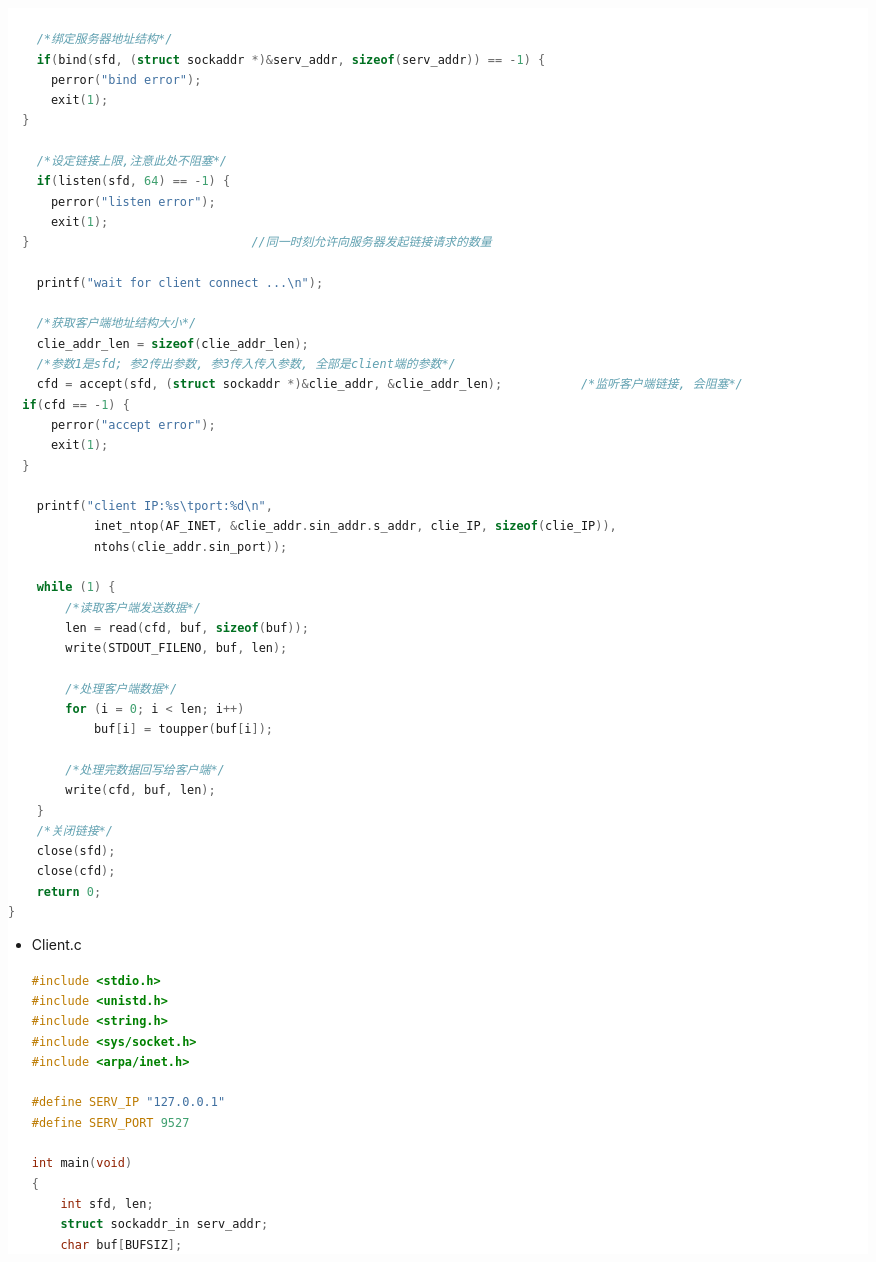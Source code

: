   ```c
  
      /*绑定服务器地址结构*/
      if(bind(sfd, (struct sockaddr *)&serv_addr, sizeof(serv_addr)) == -1) {
  		perror("bind error");
  		exit(1);
  	}
  
      /*设定链接上限,注意此处不阻塞*/
      if(listen(sfd, 64) == -1) {
  		perror("listen error");
  		exit(1);
  	}                               //同一时刻允许向服务器发起链接请求的数量
  
      printf("wait for client connect ...\n");
  
      /*获取客户端地址结构大小*/ 
      clie_addr_len = sizeof(clie_addr_len);
      /*参数1是sfd; 参2传出参数, 参3传入传入参数, 全部是client端的参数*/
      cfd = accept(sfd, (struct sockaddr *)&clie_addr, &clie_addr_len);           /*监听客户端链接, 会阻塞*/
  	if(cfd == -1) {
  		perror("accept error");
  		exit(1);
  	}
  
      printf("client IP:%s\tport:%d\n", 
              inet_ntop(AF_INET, &clie_addr.sin_addr.s_addr, clie_IP, sizeof(clie_IP)), 
              ntohs(clie_addr.sin_port));
  
      while (1) {
          /*读取客户端发送数据*/
          len = read(cfd, buf, sizeof(buf));
          write(STDOUT_FILENO, buf, len);
  
          /*处理客户端数据*/
          for (i = 0; i < len; i++)
              buf[i] = toupper(buf[i]);
  
          /*处理完数据回写给客户端*/
          write(cfd, buf, len); 
      }
      /*关闭链接*/
      close(sfd);
      close(cfd);
      return 0;
  }
  ```

+ Client.c

  ```c
  #include <stdio.h>
  #include <unistd.h>
  #include <string.h>
  #include <sys/socket.h>
  #include <arpa/inet.h>
  
  #define SERV_IP "127.0.0.1"
  #define SERV_PORT 9527
  
  int main(void)
  {
      int sfd, len;
      struct sockaddr_in serv_addr;
      char buf[BUFSIZ]; 
  ```
